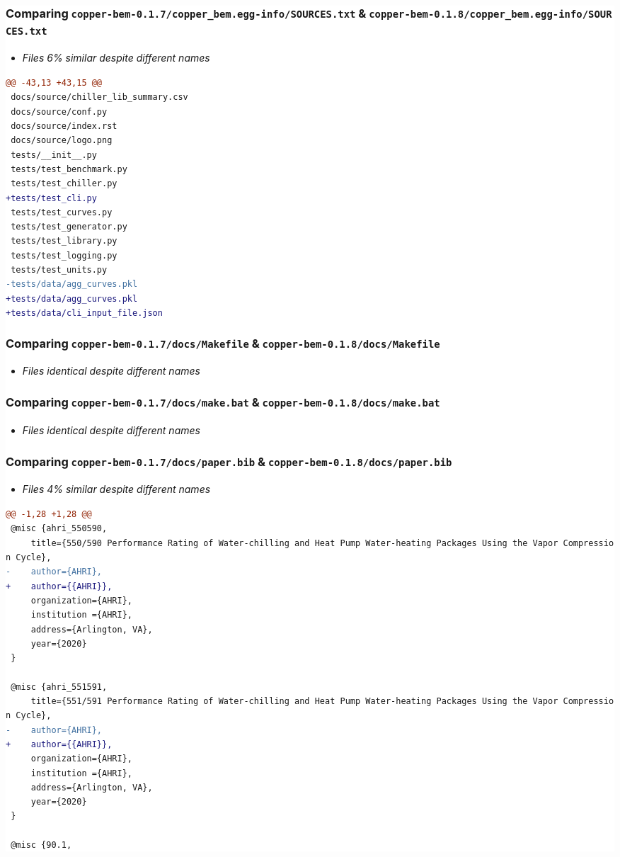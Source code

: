 ### Comparing `copper-bem-0.1.7/copper_bem.egg-info/SOURCES.txt` & `copper-bem-0.1.8/copper_bem.egg-info/SOURCES.txt`

 * *Files 6% similar despite different names*

```diff
@@ -43,13 +43,15 @@
 docs/source/chiller_lib_summary.csv
 docs/source/conf.py
 docs/source/index.rst
 docs/source/logo.png
 tests/__init__.py
 tests/test_benchmark.py
 tests/test_chiller.py
+tests/test_cli.py
 tests/test_curves.py
 tests/test_generator.py
 tests/test_library.py
 tests/test_logging.py
 tests/test_units.py
-tests/data/agg_curves.pkl
+tests/data/agg_curves.pkl
+tests/data/cli_input_file.json
```

### Comparing `copper-bem-0.1.7/docs/Makefile` & `copper-bem-0.1.8/docs/Makefile`

 * *Files identical despite different names*

### Comparing `copper-bem-0.1.7/docs/make.bat` & `copper-bem-0.1.8/docs/make.bat`

 * *Files identical despite different names*

### Comparing `copper-bem-0.1.7/docs/paper.bib` & `copper-bem-0.1.8/docs/paper.bib`

 * *Files 4% similar despite different names*

```diff
@@ -1,28 +1,28 @@
 @misc {ahri_550590,
     title={550/590 Performance Rating of Water-chilling and Heat Pump Water-heating Packages Using the Vapor Compression Cycle},
-    author={AHRI},
+    author={{AHRI}},
     organization={AHRI},
     institution ={AHRI},
     address={Arlington, VA},
     year={2020}
 }
 
 @misc {ahri_551591,
     title={551/591 Performance Rating of Water-chilling and Heat Pump Water-heating Packages Using the Vapor Compression Cycle},
-    author={AHRI},
+    author={{AHRI}},
     organization={AHRI},
     institution ={AHRI},
     address={Arlington, VA},
     year={2020}
 }
 
 @misc {90.1,
```